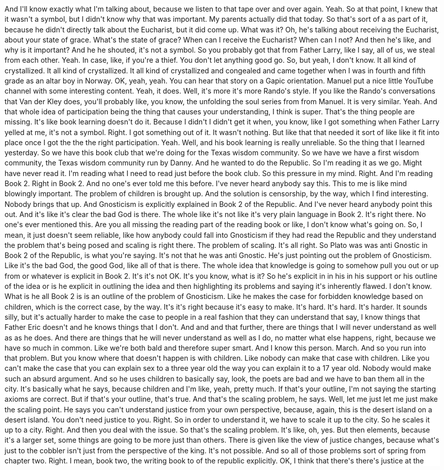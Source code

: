 And I'll know exactly what I'm talking about, because we listen to that tape over and over again. Yeah. So at that point, I knew that it wasn't a symbol, but I didn't know why that was important. My parents actually did that today. So that's sort of a as part of it, because he didn't directly talk about the Eucharist, but it did come up. What was it? Oh, he's talking about receiving the Eucharist, about your state of grace. What's the state of grace? When can I receive the Eucharist? When can I not? And then he's like, and why is it important? And he he shouted, it's not a symbol. So you probably got that from Father Larry, like I say, all of us, we steal from each other. Yeah. In case, like, if you're a thief. You don't let anything good go. So, but yeah, I don't know. It all kind of crystallized. It all kind of crystallized. It all kind of crystallized and congealed and came together when I was in fourth and fifth grade as an altar boy in Norway. OK, yeah, yeah. You can hear that story on a Gapic orientation. Manuel put a nice little YouTube channel with some interesting content. Yeah, it does. Well, it's more it's more Rando's style. If you like the Rando's conversations that Van der Kley does, you'll probably like, you know, the unfolding the soul series from from Manuel. It is very similar. Yeah. And that whole idea of participation being the thing that causes your understanding, I think is super. That's the thing people are missing. It's like book learning doesn't do it. Because I didn't I didn't get it when, you know, like I got something when Father Larry yelled at me, it's not a symbol. Right. I got something out of it. It wasn't nothing. But like that that needed it sort of like like it fit into place once I got the the the right participation. Yeah. Well, and his book learning is really unreliable. So the thing that I learned yesterday. So we have this book club that we're doing for the Texas wisdom community. So we have we have a first wisdom community, the Texas wisdom community run by Danny. And he wanted to do the Republic. So I'm reading it as we go. Might have never read it. I'm reading what I need to read just before the book club. So this pressure in my mind. Right. And I'm reading Book 2. Right in Book 2. And no one's ever told me this before. I've never heard anybody say this. This to me is like mind blowingly important. The problem of children is brought up. And the solution is censorship, by the way, which I find interesting. Nobody brings that up. And Gnosticism is explicitly explained in Book 2 of the Republic. And I've never heard anybody point this out. And it's like it's clear the bad God is there. The whole like it's not like it's very plain language in Book 2. It's right there. No one's ever mentioned this. Are you all missing the reading part of the reading book or like, I don't know what's going on. So, I mean, it just doesn't seem reliable, like how anybody could fall into Gnosticism if they had read the Republic and they understand the problem that's being posed and scaling is right there. The problem of scaling. It's all right. So Plato was was anti Gnostic in Book 2 of the Republic, is what you're saying. It's not that he was anti Gnostic. He's just pointing out the problem of Gnosticism. Like it's the bad God, the good God, like all of that is there. The whole idea that knowledge is going to somehow pull you out or up from or whatever is explicit in Book 2. It's it's not OK. It's you know, what is it? So he's explicit in in his in his support or his outline of the idea or is he explicit in outlining the idea and then highlighting its problems and saying it's inherently flawed. I don't know. What is he all Book 2 is is an outline of the problem of Gnosticism. Like he makes the case for forbidden knowledge based on children, which is the correct case, by the way. It's it's right because it's easy to make. It's hard. It's hard. It's harder. It sounds silly, but it's actually harder to make the case to people in a real fashion that they can understand that say, I know things that Father Eric doesn't and he knows things that I don't. And and and that further, there are things that I will never understand as well as as he does. And there are things that he will never understand as well as I do, no matter what else happens, right, because we have so much in common. Like we're both bald and therefore super smart. And I know this person. March. And so you run into that problem. But you know where that doesn't happen is with children. Like nobody can make that case with children. Like you can't make the case that you can explain sex to a three year old the way you can explain it to a 17 year old. Nobody would make such an absurd argument. And so he uses children to basically say, look, the poets are bad and we have to ban them all in the city. It's basically what he says, because children and I'm like, yeah, pretty much. If that's your outline, I'm not saying the starting axioms are correct. But if that's your outline, that's true. And that's the scaling problem, he says. Well, let me just let me just make the scaling point. He says you can't understand justice from your own perspective, because, again, this is the desert island on a desert island. You don't need justice to you. Right. So in order to understand it, we have to scale it up to the city. So he scales it up to a city. Right. And then you deal with the issue. So that's the scaling problem. It's like, oh, yes. But then elements, because it's a larger set, some things are going to be more just than others. There is given like the view of justice changes, because what's just to the cobbler isn't just from the perspective of the king. It's not possible. And so all of those problems sort of spring from chapter two. Right. I mean, book two, the writing book to of the republic explicitly. OK, I think that there's there's justice at the